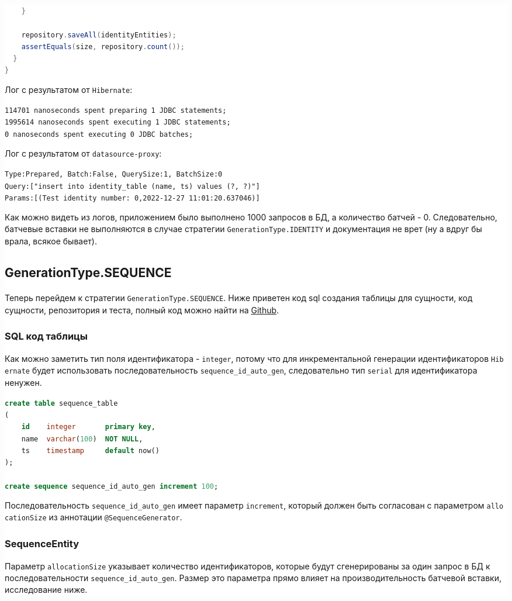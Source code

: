 ```java
    }  
  
    repository.saveAll(identityEntities);  
    assertEquals(size, repository.count());  
  }  
}
```

Лог с результатом от `Hibernate`:
```
114701 nanoseconds spent preparing 1 JDBC statements;
1995614 nanoseconds spent executing 1 JDBC statements;
0 nanoseconds spent executing 0 JDBC batches;
```

Лог с результатом от `datasource-proxy`:
```
Type:Prepared, Batch:False, QuerySize:1, BatchSize:0
Query:["insert into identity_table (name, ts) values (?, ?)"]
Params:[(Test identity number: 0,2022-12-27 11:01:20.637046)]
```

Как можно видеть из логов, приложением было выполнено 1000 запросов в БД, а количество батчей - 0. Следовательно, батчевые вставки не выполняются в случае стратегии `GenerationType.IDENTITY` и документация не врет (ну а вдруг бы врала, всякое бывает).

## GenerationType.SEQUENCE
Теперь перейдем к стратегии `GenerationType.SEQUENCE`. Ниже приветен код sql создания таблицы для сущности, код сущности, репозитория и теста, полный код можно найти на [Github](https://github.com/jaitl/spring-jpa-batch-insert).

### SQL код таблицы
Как можно заметить тип поля идентификатора - `integer`, потому что для инкрементальной генерации идентификаторов `Hibernate` будет использовать последовательность `sequence_id_auto_gen`, следовательно тип `serial` для идентификатора ненужен.

```sql
create table sequence_table  
(  
    id    integer       primary key,  
    name  varchar(100)  NOT NULL,  
    ts    timestamp     default now()  
);  
  
create sequence sequence_id_auto_gen increment 100;
```

Последовательность `sequence_id_auto_gen` имеет параметр `increment`, который должен быть согласован с параметром `allocationSize` из аннотации `@SequenceGenerator`.

### SequenceEntity

Параметр `allocationSize` указывает количество идентификаторов, которые будут сгенерированы за один запрос в БД к последовательности `sequence_id_auto_gen`. Размер это параметра прямо влияет на производительность батчевой вставки, исследование ниже.
